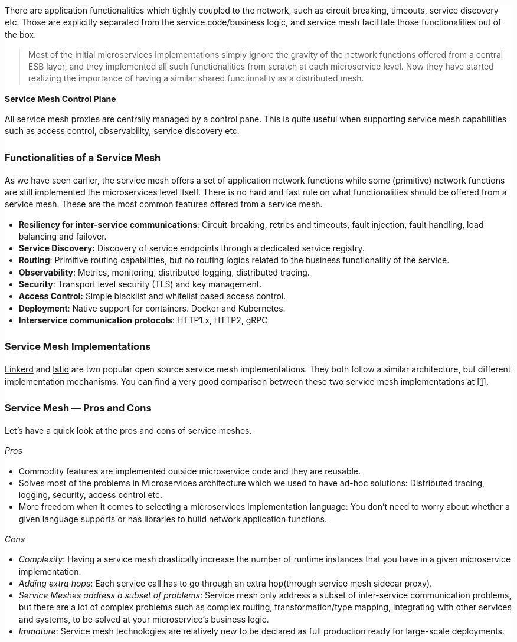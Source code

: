 There are application functionalities which tightly coupled to the network, such as circuit breaking, timeouts, service discovery etc. Those are explicitly separated from the service code/business logic, and service mesh facilitate those functionalities out of the box.

> Most of the initial microservices implementations simply ignore the gravity of the network functions offered from a central ESB layer, and they implemented all such functionalities from scratch at each microservice level. Now they have started realizing the importance of having a similar shared functionality as a distributed mesh.

**Service Mesh Control Plane**

All service mesh proxies are centrally managed by a control pane. This is quite useful when supporting service mesh capabilities such as access control, observability, service discovery etc.

### Functionalities of a Service Mesh <a id="93da"></a>

As we have seen earlier, the service mesh offers a set of application network functions while some \(primitive\) network functions are still implemented the microservices level itself. There is no hard and fast rule on what functionalities should be offered from a service mesh. These are the most common features offered from a service mesh.

* **Resiliency for inter-service communications**: Circuit-breaking, retries and timeouts, fault injection, fault handling, load balancing and failover.
* **Service Discovery:** Discovery of service endpoints through a dedicated service registry.
* **Routing**: Primitive routing capabilities, but no routing logics related to the business functionality of the service.
* **Observability**: Metrics, monitoring, distributed logging, distributed tracing.
* **Security**: Transport level security \(TLS\) and key management.
* **Access Control:** Simple blacklist and whitelist based access control.
* **Deployment**: Native support for containers. Docker and Kubernetes.
* **Interservice communication protocols**: HTTP1.x, HTTP2, gRPC

### Service Mesh Implementations <a id="1959"></a>

[Linkerd](https://linkerd.io/) and [Istio](https://istio.io/) are two popular open source service mesh implementations. They both follow a similar architecture, but different implementation mechanisms. You can find a very good comparison between these two service mesh implementations at [\[1\]](https://abhishek-tiwari.com/a-sidecar-for-your-service-mesh/).

### Service Mesh — Pros and Cons <a id="83fb"></a>

Let’s have a quick look at the pros and cons of service meshes.

_Pros_

* Commodity features are implemented outside microservice code and they are reusable.
* Solves most of the problems in Microservices architecture which we used to have ad-hoc solutions: Distributed tracing, logging, security, access control etc.
* More freedom when it comes to selecting a microservices implementation language: You don’t need to worry about whether a given language supports or has libraries to build network application functions.

_Cons_

* _Complexity_: Having a service mesh drastically increase the number of runtime instances that you have in a given microservice implementation.
* _Adding extra hops_: Each service call has to go through an extra hop\(through service mesh sidecar proxy\).
* _Service Meshes address a subset of problems_: Service mesh only address a subset of inter-service communication problems, but there are a lot of complex problems such as complex routing, transformation/type mapping, integrating with other services and systems, to be solved at your microservice’s business logic.
* _Immature_: Service mesh technologies are relatively new to be declared as full production ready for large-scale deployments.
